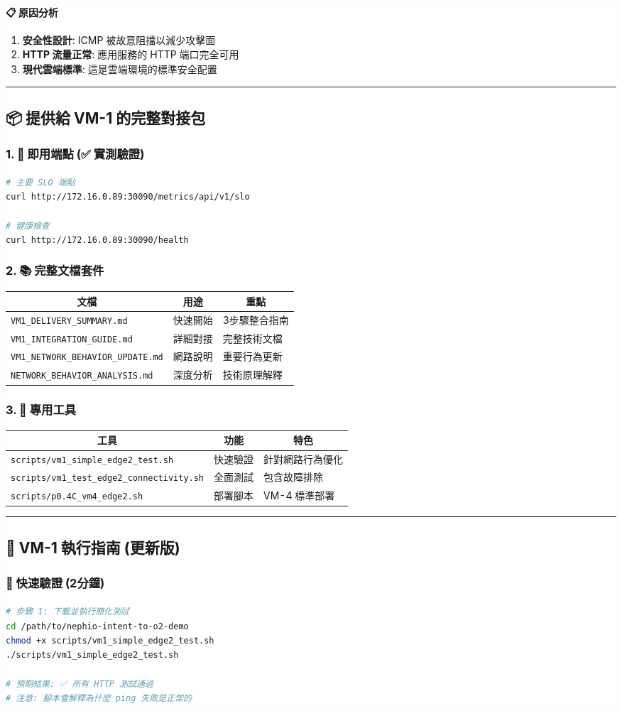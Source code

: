 #### 📋 原因分析
1. **安全性設計**: ICMP 被故意阻擋以減少攻擊面
2. **HTTP 流量正常**: 應用服務的 HTTP 端口完全可用
3. **現代雲端標準**: 這是雲端環境的標準安全配置

---

## 📦 提供給 VM-1 的完整對接包

### 1. 🔗 即用端點 (✅ 實測驗證)
```bash
# 主要 SLO 端點
curl http://172.16.0.89:30090/metrics/api/v1/slo

# 健康檢查
curl http://172.16.0.89:30090/health
```

### 2. 📚 完整文檔套件
| 文檔 | 用途 | 重點 |
|------|------|------|
| `VM1_DELIVERY_SUMMARY.md` | 快速開始 | 3步驟整合指南 |
| `VM1_INTEGRATION_GUIDE.md` | 詳細對接 | 完整技術文檔 |
| `VM1_NETWORK_BEHAVIOR_UPDATE.md` | 網路說明 | 重要行為更新 |
| `NETWORK_BEHAVIOR_ANALYSIS.md` | 深度分析 | 技術原理解釋 |

### 3. 🔧 專用工具
| 工具 | 功能 | 特色 |
|------|------|------|
| `scripts/vm1_simple_edge2_test.sh` | 快速驗證 | 針對網路行為優化 |
| `scripts/vm1_test_edge2_connectivity.sh` | 全面測試 | 包含故障排除 |
| `scripts/p0.4C_vm4_edge2.sh` | 部署腳本 | VM-4 標準部署 |

---

## 🎯 VM-1 執行指南 (更新版)

### 🚀 快速驗證 (2分鐘)
```bash
# 步驟 1: 下載並執行簡化測試
cd /path/to/nephio-intent-to-o2-demo
chmod +x scripts/vm1_simple_edge2_test.sh
./scripts/vm1_simple_edge2_test.sh

# 預期結果: ✅ 所有 HTTP 測試通過
# 注意: 腳本會解釋為什麼 ping 失敗是正常的
```
